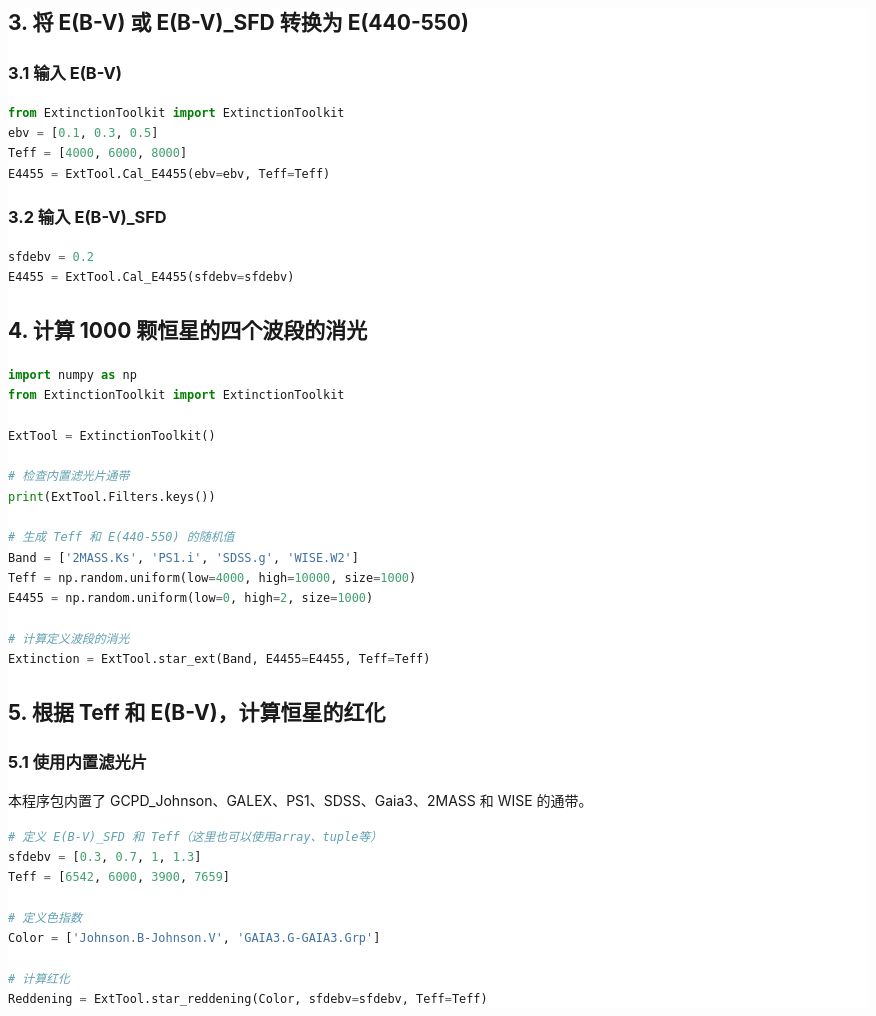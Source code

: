 ## 3. 将 E(B-V) 或 E(B-V)_SFD 转换为 E(440-550)
### 3.1 输入 E(B-V)
~~~python
from ExtinctionToolkit import ExtinctionToolkit
ebv = [0.1, 0.3, 0.5]
Teff = [4000, 6000, 8000]
E4455 = ExtTool.Cal_E4455(ebv=ebv, Teff=Teff)
~~~

### 3.2 输入 E(B-V)_SFD
~~~python
sfdebv = 0.2
E4455 = ExtTool.Cal_E4455(sfdebv=sfdebv)
~~~

## 4. 计算 1000 颗恒星的四个波段的消光
~~~python
import numpy as np
from ExtinctionToolkit import ExtinctionToolkit

ExtTool = ExtinctionToolkit()

# 检查内置滤光片通带
print(ExtTool.Filters.keys())

# 生成 Teff 和 E(440-550) 的随机值
Band = ['2MASS.Ks', 'PS1.i', 'SDSS.g', 'WISE.W2']
Teff = np.random.uniform(low=4000, high=10000, size=1000)
E4455 = np.random.uniform(low=0, high=2, size=1000)

# 计算定义波段的消光
Extinction = ExtTool.star_ext(Band, E4455=E4455, Teff=Teff)
~~~

## 5. 根据 Teff 和 E(B-V)，计算恒星的红化
### 5.1 使用内置滤光片
本程序包内置了 GCPD_Johnson、GALEX、PS1、SDSS、Gaia3、2MASS 和 WISE 的通带。
~~~python
# 定义 E(B-V)_SFD 和 Teff（这里也可以使用array、tuple等）
sfdebv = [0.3, 0.7, 1, 1.3]
Teff = [6542, 6000, 3900, 7659]

# 定义色指数
Color = ['Johnson.B-Johnson.V', 'GAIA3.G-GAIA3.Grp']

# 计算红化
Reddening = ExtTool.star_reddening(Color, sfdebv=sfdebv, Teff=Teff)
~~~
